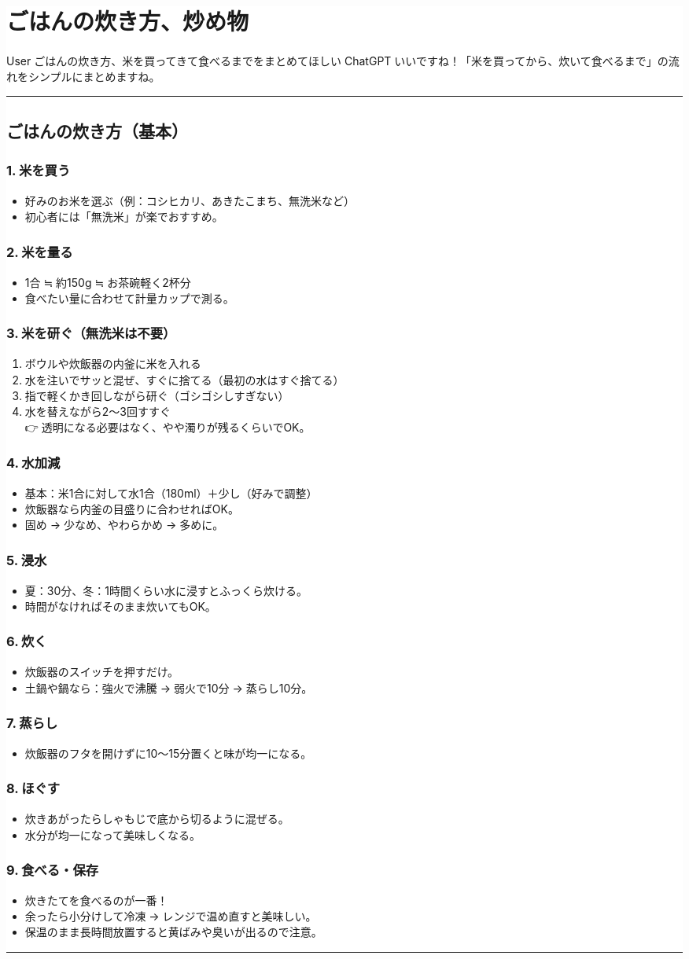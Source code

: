 # ごはんの炊き方、炒め物

User
ごはんの炊き方、米を買ってきて食べるまでをまとめてほしい
ChatGPT
いいですね！「米を買ってから、炊いて食べるまで」の流れをシンプルにまとめますね。  

---

## ごはんの炊き方（基本）

### 1. 米を買う
- 好みのお米を選ぶ（例：コシヒカリ、あきたこまち、無洗米など）  
- 初心者には「無洗米」が楽でおすすめ。  

### 2. 米を量る
- 1合 ≒ 約150g ≒ お茶碗軽く2杯分  
- 食べたい量に合わせて計量カップで測る。  

### 3. 米を研ぐ（無洗米は不要）
1. ボウルや炊飯器の内釜に米を入れる  
2. 水を注いでサッと混ぜ、すぐに捨てる（最初の水はすぐ捨てる）  
3. 指で軽くかき回しながら研ぐ（ゴシゴシしすぎない）  
4. 水を替えながら2〜3回すすぐ  
👉 透明になる必要はなく、やや濁りが残るくらいでOK。  

### 4. 水加減
- 基本：米1合に対して水1合（180ml）＋少し（好みで調整）  
- 炊飯器なら内釜の目盛りに合わせればOK。  
- 固め → 少なめ、やわらかめ → 多めに。  

### 5. 浸水
- 夏：30分、冬：1時間くらい水に浸すとふっくら炊ける。  
- 時間がなければそのまま炊いてもOK。  

### 6. 炊く
- 炊飯器のスイッチを押すだけ。  
- 土鍋や鍋なら：強火で沸騰 → 弱火で10分 → 蒸らし10分。  

### 7. 蒸らし
- 炊飯器のフタを開けずに10〜15分置くと味が均一になる。  

### 8. ほぐす
- 炊きあがったらしゃもじで底から切るように混ぜる。  
- 水分が均一になって美味しくなる。  

### 9. 食べる・保存
- 炊きたてを食べるのが一番！  
- 余ったら小分けして冷凍 → レンジで温め直すと美味しい。  
- 保温のまま長時間放置すると黄ばみや臭いが出るので注意。  

---